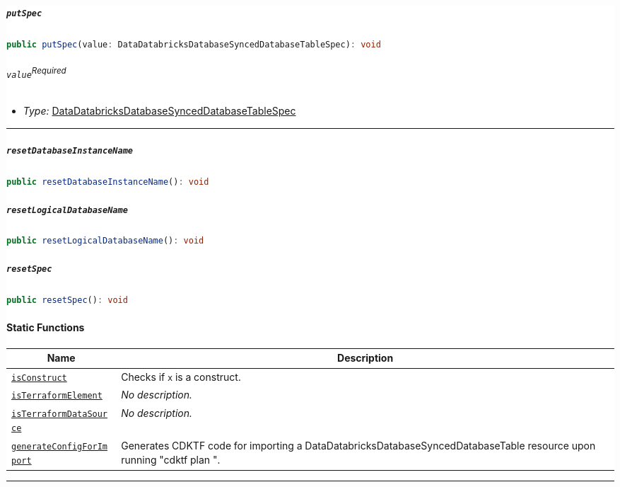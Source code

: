 ##### `putSpec` <a name="putSpec" id="@cdktf/provider-databricks.dataDatabricksDatabaseSyncedDatabaseTable.DataDatabricksDatabaseSyncedDatabaseTable.putSpec"></a>

```typescript
public putSpec(value: DataDatabricksDatabaseSyncedDatabaseTableSpec): void
```

###### `value`<sup>Required</sup> <a name="value" id="@cdktf/provider-databricks.dataDatabricksDatabaseSyncedDatabaseTable.DataDatabricksDatabaseSyncedDatabaseTable.putSpec.parameter.value"></a>

- *Type:* <a href="#@cdktf/provider-databricks.dataDatabricksDatabaseSyncedDatabaseTable.DataDatabricksDatabaseSyncedDatabaseTableSpec">DataDatabricksDatabaseSyncedDatabaseTableSpec</a>

---

##### `resetDatabaseInstanceName` <a name="resetDatabaseInstanceName" id="@cdktf/provider-databricks.dataDatabricksDatabaseSyncedDatabaseTable.DataDatabricksDatabaseSyncedDatabaseTable.resetDatabaseInstanceName"></a>

```typescript
public resetDatabaseInstanceName(): void
```

##### `resetLogicalDatabaseName` <a name="resetLogicalDatabaseName" id="@cdktf/provider-databricks.dataDatabricksDatabaseSyncedDatabaseTable.DataDatabricksDatabaseSyncedDatabaseTable.resetLogicalDatabaseName"></a>

```typescript
public resetLogicalDatabaseName(): void
```

##### `resetSpec` <a name="resetSpec" id="@cdktf/provider-databricks.dataDatabricksDatabaseSyncedDatabaseTable.DataDatabricksDatabaseSyncedDatabaseTable.resetSpec"></a>

```typescript
public resetSpec(): void
```

#### Static Functions <a name="Static Functions" id="Static Functions"></a>

| **Name** | **Description** |
| --- | --- |
| <code><a href="#@cdktf/provider-databricks.dataDatabricksDatabaseSyncedDatabaseTable.DataDatabricksDatabaseSyncedDatabaseTable.isConstruct">isConstruct</a></code> | Checks if `x` is a construct. |
| <code><a href="#@cdktf/provider-databricks.dataDatabricksDatabaseSyncedDatabaseTable.DataDatabricksDatabaseSyncedDatabaseTable.isTerraformElement">isTerraformElement</a></code> | *No description.* |
| <code><a href="#@cdktf/provider-databricks.dataDatabricksDatabaseSyncedDatabaseTable.DataDatabricksDatabaseSyncedDatabaseTable.isTerraformDataSource">isTerraformDataSource</a></code> | *No description.* |
| <code><a href="#@cdktf/provider-databricks.dataDatabricksDatabaseSyncedDatabaseTable.DataDatabricksDatabaseSyncedDatabaseTable.generateConfigForImport">generateConfigForImport</a></code> | Generates CDKTF code for importing a DataDatabricksDatabaseSyncedDatabaseTable resource upon running "cdktf plan <stack-name>". |

---